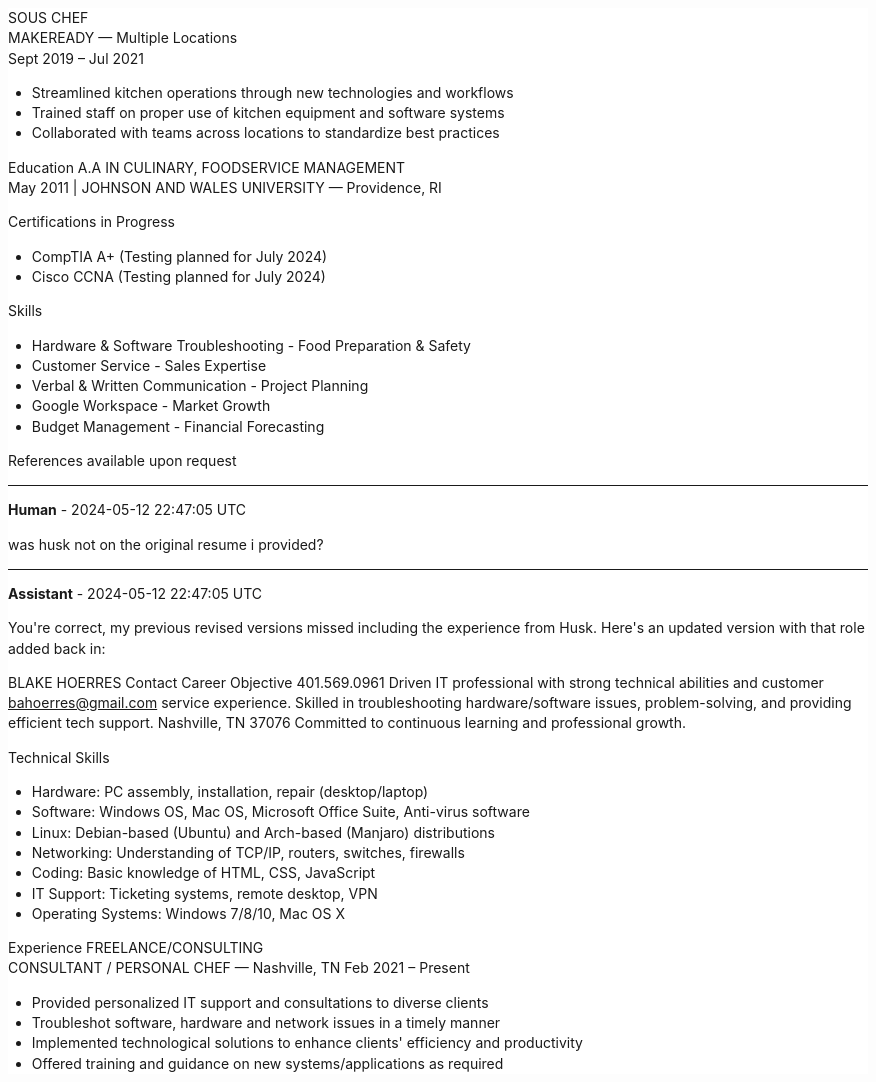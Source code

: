 SOUS CHEF  
MAKEREADY — Multiple Locations  
Sept 2019 – Jul 2021  
- Streamlined kitchen operations through new technologies and workflows
- Trained staff on proper use of kitchen equipment and software systems
- Collaborated with teams across locations to standardize best practices

Education
A.A IN CULINARY, FOODSERVICE MANAGEMENT  
May 2011 | JOHNSON AND WALES UNIVERSITY — Providence, RI

Certifications in Progress
- CompTIA A+ (Testing planned for July 2024)
- Cisco CCNA (Testing planned for July 2024)  

Skills
- Hardware & Software Troubleshooting    - Food Preparation & Safety    
- Customer Service                            - Sales Expertise     
- Verbal & Written Communication         - Project Planning
- Google Workspace                           - Market Growth  
- Budget Management                        - Financial Forecasting

References available upon request

---

**Human** - 2024-05-12 22:47:05 UTC

was husk not on the original resume i provided?

---

**Assistant** - 2024-05-12 22:47:05 UTC

 You're correct, my previous revised versions missed including the experience from Husk. Here's an updated version with that role added back in:

BLAKE HOERRES
Contact                                                                      Career Objective 
401.569.0961                        Driven IT professional with strong technical abilities and customer
bahoerres@gmail.com             service experience. Skilled in troubleshooting hardware/software 
                                           issues, problem-solving, and providing efficient tech support.
Nashville, TN 37076                Committed to continuous learning and professional growth.

Technical Skills
- Hardware: PC assembly, installation, repair (desktop/laptop)  
- Software: Windows OS, Mac OS, Microsoft Office Suite, Anti-virus software
- Linux: Debian-based (Ubuntu) and Arch-based (Manjaro) distributions
- Networking: Understanding of TCP/IP, routers, switches, firewalls
- Coding: Basic knowledge of HTML, CSS, JavaScript
- IT Support: Ticketing systems, remote desktop, VPN
- Operating Systems: Windows 7/8/10, Mac OS X

Experience
FREELANCE/CONSULTING   
CONSULTANT / PERSONAL CHEF — Nashville, TN 
Feb 2021 – Present  
- Provided personalized IT support and consultations to diverse clients
- Troubleshot software, hardware and network issues in a timely manner   
- Implemented technological solutions to enhance clients' efficiency and productivity
- Offered training and guidance on new systems/applications as required
